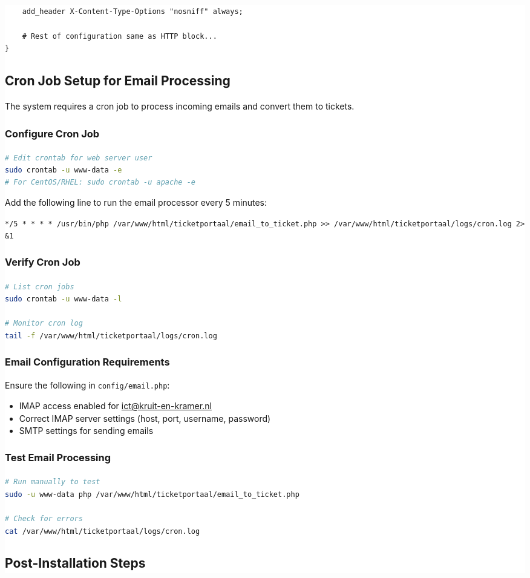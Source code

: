 ```nginx
    add_header X-Content-Type-Options "nosniff" always;

    # Rest of configuration same as HTTP block...
}
```

## Cron Job Setup for Email Processing

The system requires a cron job to process incoming emails and convert them to tickets.

### Configure Cron Job

```bash
# Edit crontab for web server user
sudo crontab -u www-data -e
# For CentOS/RHEL: sudo crontab -u apache -e
```

Add the following line to run the email processor every 5 minutes:

```cron
*/5 * * * * /usr/bin/php /var/www/html/ticketportaal/email_to_ticket.php >> /var/www/html/ticketportaal/logs/cron.log 2>&1
```

### Verify Cron Job

```bash
# List cron jobs
sudo crontab -u www-data -l

# Monitor cron log
tail -f /var/www/html/ticketportaal/logs/cron.log
```

### Email Configuration Requirements

Ensure the following in `config/email.php`:
- IMAP access enabled for ict@kruit-en-kramer.nl
- Correct IMAP server settings (host, port, username, password)
- SMTP settings for sending emails

### Test Email Processing

```bash
# Run manually to test
sudo -u www-data php /var/www/html/ticketportaal/email_to_ticket.php

# Check for errors
cat /var/www/html/ticketportaal/logs/cron.log
```

## Post-Installation Steps
